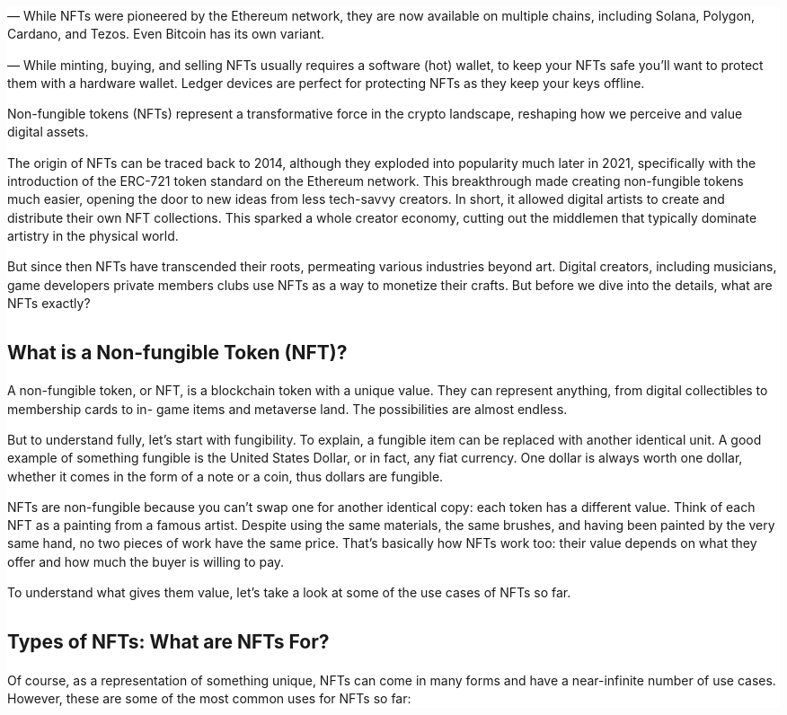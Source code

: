 — While NFTs were pioneered by the Ethereum network, they are now available on
multiple chains, including Solana, Polygon, Cardano, and Tezos. Even Bitcoin
has its own variant.  
  
— While minting, buying, and selling NFTs usually requires a software (hot)
wallet, to keep your NFTs safe you’ll want to protect them with a hardware
wallet. Ledger devices are perfect for protecting NFTs as they keep your keys
offline.  
  
Non-fungible tokens (NFTs)  represent a transformative force in the crypto
landscape, reshaping how we perceive and value digital assets.

 The origin of NFTs can be traced back to 2014, although they exploded into
popularity much later in 2021, specifically with the introduction of the
ERC-721 token standard on the Ethereum network. This breakthrough made
creating non-fungible tokens much easier, opening the door to new ideas from
less tech-savvy creators. In short, it allowed digital artists to create and
distribute their own NFT collections. This sparked a whole creator economy,
cutting out the middlemen that typically dominate artistry in the physical
world.

But since then NFTs have transcended their roots, permeating various
industries beyond art. Digital creators, including musicians, game developers
private members clubs use NFTs as a way to monetize their crafts. But before
we dive into the details, what are NFTs exactly?

## What is a Non-fungible Token (NFT)?

A non-fungible token, or NFT, is a blockchain token with a unique value. They
can represent anything, from digital collectibles to membership cards to in-
game items and metaverse land. The possibilities are almost endless.

But to understand fully, let’s start with fungibility. To explain, a fungible
item can be replaced with another identical unit. A good example of something
fungible is the United States Dollar, or in fact, any fiat currency. One
dollar is always worth one dollar, whether it comes in the form of a note or a
coin, thus dollars are fungible.

NFTs are non-fungible because you can’t swap one for another identical copy:
each token has a different value. Think of each NFT as a painting from a
famous artist. Despite using the same materials, the same brushes, and having
been painted by the very same hand, no two pieces of work have the same price.
That’s basically how NFTs work too: their value depends on what they offer and
how much the buyer is willing to pay.

To understand what gives them value, let’s take a look at some of the use
cases of NFTs so far.

## Types of NFTs: What are NFTs For?

Of course, as a representation of something unique, NFTs can come in many
forms and have a near-infinite number of use cases. However, these are some of
the most common uses for NFTs so far:
